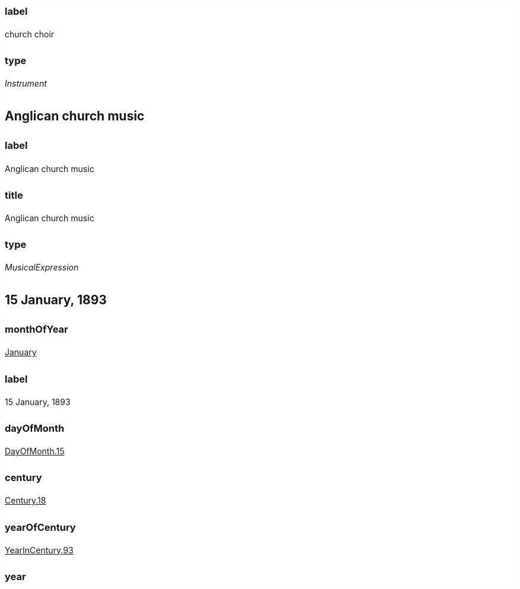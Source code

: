 ### label


church choir

### type


*Instrument*

## Anglican church music

### label


Anglican church music

### title


Anglican church music

### type


*MusicalExpression*

## 15 January, 1893

### monthOfYear


[January](#January)

### label


15 January, 1893

### dayOfMonth


[DayOfMonth.15](#DayOfMonth.15)

### century


[Century.18](#Century.18)

### yearOfCentury


[YearInCentury.93](#YearInCentury.93)

### year
